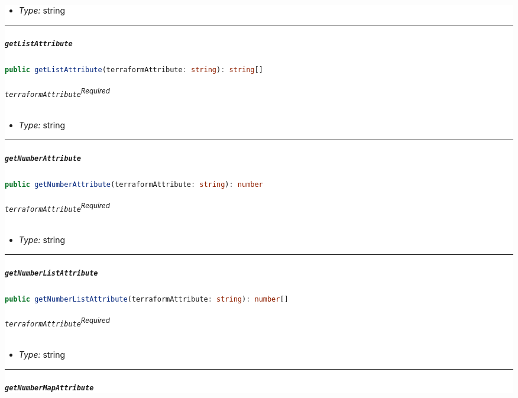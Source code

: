 - *Type:* string

---

##### `getListAttribute` <a name="getListAttribute" id="@cdktf/provider-spotinst.oceancdStrategy.OceancdStrategyCanaryBackgroundVerificationOutputReference.getListAttribute"></a>

```typescript
public getListAttribute(terraformAttribute: string): string[]
```

###### `terraformAttribute`<sup>Required</sup> <a name="terraformAttribute" id="@cdktf/provider-spotinst.oceancdStrategy.OceancdStrategyCanaryBackgroundVerificationOutputReference.getListAttribute.parameter.terraformAttribute"></a>

- *Type:* string

---

##### `getNumberAttribute` <a name="getNumberAttribute" id="@cdktf/provider-spotinst.oceancdStrategy.OceancdStrategyCanaryBackgroundVerificationOutputReference.getNumberAttribute"></a>

```typescript
public getNumberAttribute(terraformAttribute: string): number
```

###### `terraformAttribute`<sup>Required</sup> <a name="terraformAttribute" id="@cdktf/provider-spotinst.oceancdStrategy.OceancdStrategyCanaryBackgroundVerificationOutputReference.getNumberAttribute.parameter.terraformAttribute"></a>

- *Type:* string

---

##### `getNumberListAttribute` <a name="getNumberListAttribute" id="@cdktf/provider-spotinst.oceancdStrategy.OceancdStrategyCanaryBackgroundVerificationOutputReference.getNumberListAttribute"></a>

```typescript
public getNumberListAttribute(terraformAttribute: string): number[]
```

###### `terraformAttribute`<sup>Required</sup> <a name="terraformAttribute" id="@cdktf/provider-spotinst.oceancdStrategy.OceancdStrategyCanaryBackgroundVerificationOutputReference.getNumberListAttribute.parameter.terraformAttribute"></a>

- *Type:* string

---

##### `getNumberMapAttribute` <a name="getNumberMapAttribute" id="@cdktf/provider-spotinst.oceancdStrategy.OceancdStrategyCanaryBackgroundVerificationOutputReference.getNumberMapAttribute"></a>
